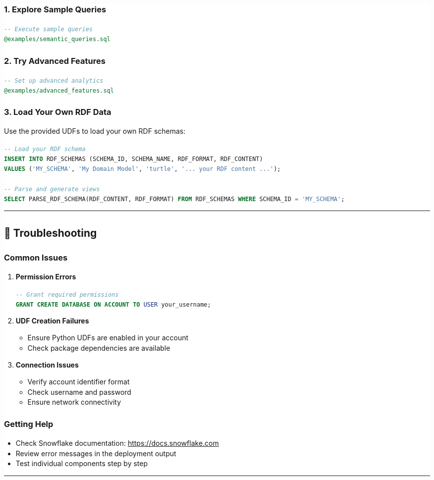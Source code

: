 ### 1. Explore Sample Queries
```sql
-- Execute sample queries
@examples/semantic_queries.sql
```

### 2. Try Advanced Features
```sql
-- Set up advanced analytics
@examples/advanced_features.sql
```

### 3. Load Your Own RDF Data

Use the provided UDFs to load your own RDF schemas:

```sql
-- Load your RDF schema
INSERT INTO RDF_SCHEMAS (SCHEMA_ID, SCHEMA_NAME, RDF_FORMAT, RDF_CONTENT)
VALUES ('MY_SCHEMA', 'My Domain Model', 'turtle', '... your RDF content ...');

-- Parse and generate views
SELECT PARSE_RDF_SCHEMA(RDF_CONTENT, RDF_FORMAT) FROM RDF_SCHEMAS WHERE SCHEMA_ID = 'MY_SCHEMA';
```

---

## 🚨 Troubleshooting

### Common Issues

1. **Permission Errors**
   ```sql
   -- Grant required permissions
   GRANT CREATE DATABASE ON ACCOUNT TO USER your_username;
   ```

2. **UDF Creation Failures**
   - Ensure Python UDFs are enabled in your account
   - Check package dependencies are available

3. **Connection Issues**
   - Verify account identifier format
   - Check username and password
   - Ensure network connectivity

### Getting Help

- Check Snowflake documentation: https://docs.snowflake.com
- Review error messages in the deployment output
- Test individual components step by step

---
